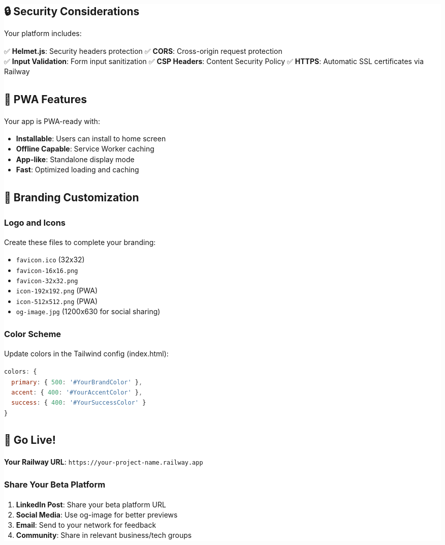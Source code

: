 ## 🔒 Security Considerations

Your platform includes:

✅ **Helmet.js**: Security headers protection
✅ **CORS**: Cross-origin request protection  
✅ **Input Validation**: Form input sanitization
✅ **CSP Headers**: Content Security Policy
✅ **HTTPS**: Automatic SSL certificates via Railway

## 📱 PWA Features

Your app is PWA-ready with:

- **Installable**: Users can install to home screen
- **Offline Capable**: Service Worker caching
- **App-like**: Standalone display mode
- **Fast**: Optimized loading and caching

## 🎨 Branding Customization

### Logo and Icons

Create these files to complete your branding:

- `favicon.ico` (32x32)
- `favicon-16x16.png`
- `favicon-32x32.png` 
- `icon-192x192.png` (PWA)
- `icon-512x512.png` (PWA)
- `og-image.jpg` (1200x630 for social sharing)

### Color Scheme

Update colors in the Tailwind config (index.html):

```javascript
colors: {
  primary: { 500: '#YourBrandColor' },
  accent: { 400: '#YourAccentColor' },
  success: { 400: '#YourSuccessColor' }
}
```

## 🚀 Go Live!

**Your Railway URL**: `https://your-project-name.railway.app`

### Share Your Beta Platform

1. **LinkedIn Post**: Share your beta platform URL
2. **Social Media**: Use og-image for better previews
3. **Email**: Send to your network for feedback
4. **Community**: Share in relevant business/tech groups
